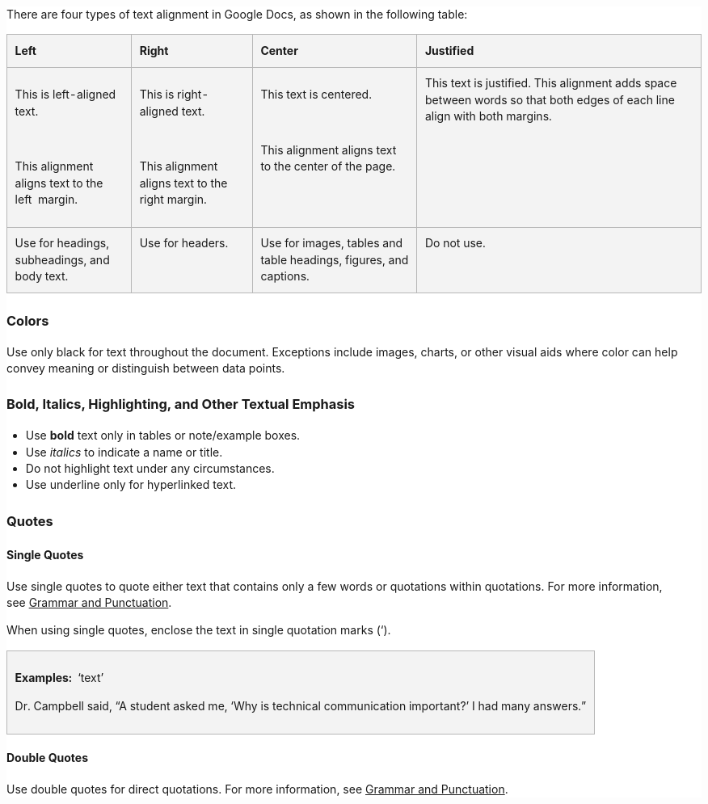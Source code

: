 There are four types of text alignment in Google Docs, as shown in the following table:

<table style=";"><tbody><tr><td style="background-color:#f3f3f3;border:0.5pt solid #b7b7b7;padding:7.2pt;vertical-align:top;"><strong>Left</strong></td><td style="background-color:#f3f3f3;border:0.5pt solid #b7b7b7;padding:7.2pt;vertical-align:top;"><strong>Right</strong></td><td style="background-color:#f3f3f3;border:0.5pt solid #b7b7b7;padding:7.2pt;vertical-align:top;"><strong>Center</strong></td><td style="background-color:#f3f3f3;border:0.5pt solid #b7b7b7;padding:7.2pt;vertical-align:top;"><strong>Justified</strong></td></tr><tr><td style="background-color:#f3f3f3;border:0.5pt solid #b7b7b7;padding:7.2pt;vertical-align:top;"><p>This is left-aligned text.</p><p>&nbsp;</p><p>This alignment aligns text to the left&nbsp; margin.</p></td><td style="background-color:#f3f3f3;border:0.5pt solid #b7b7b7;padding:7.2pt;vertical-align:top;"><p>This is right-aligned text.</p><p>&nbsp;</p><p>This alignment aligns text to the right margin.</p></td><td style="background-color:#f3f3f3;border:0.5pt solid #b7b7b7;padding:7.2pt;vertical-align:top;"><p>This text is centered.</p><p>&nbsp;</p><p>This alignment aligns text to the center of the page.</p></td><td style="background-color:#f3f3f3;border:0.5pt solid #b7b7b7;padding:7.2pt;vertical-align:top;">This text is justified. This alignment adds space between words so that both edges of each line align with both margins.</td></tr><tr><td style="background-color:#f3f3f3;border:0.5pt solid #b7b7b7;padding:7.2pt;vertical-align:top;">Use for headings, subheadings, and body text.</td><td style="background-color:#f3f3f3;border:0.5pt solid #b7b7b7;padding:7.2pt;vertical-align:top;">Use for headers.</td><td style="background-color:#f3f3f3;border:0.5pt solid #b7b7b7;padding:7.2pt;vertical-align:top;">Use for images, tables and table headings, figures, and captions.</td><td style="background-color:#f3f3f3;border:0.5pt solid #b7b7b7;padding:7.2pt;vertical-align:top;">Do not use.</td></tr></tbody></table>

### Colors

Use only black for text throughout the document. Exceptions include images, charts, or other visual aids where color can help convey meaning or distinguish between data points.

### Bold, Italics, Highlighting, and Other Textual Emphasis

*   Use **bold** text only in tables or note/example boxes.
*   Use _italics_ to indicate a name or title.
*   Do not highlight text under any circumstances. 
*   Use underline only for hyperlinked text.

### Quotes

#### Single Quotes

Use single quotes to quote either text that contains only a few words or quotations within quotations. For more information, see [Grammar and Punctuation](https://docs.google.com/document/d/15q64Ki6b-51MB_ZH6b07z3myC_IUEK3btADp_hx1O3o/edit#heading=h.s2kl7pz3jjf7).

When using single quotes, enclose the text in single quotation marks (‘).

<table style=";"><tbody><tr><td style="background-color:#f3f3f3;border:0.5pt solid #b7b7b7;padding:7.2pt;"><p><strong>Examples:</strong>&nbsp; ‘text’</p><p>Dr. Campbell said, “A student asked me, ‘Why is technical communication important?’ I had many answers.”</p></td></tr></tbody></table>

#### Double Quotes

Use double quotes for direct quotations. For more information, see [Grammar and Punctuation](https://docs.google.com/document/d/15q64Ki6b-51MB_ZH6b07z3myC_IUEK3btADp_hx1O3o/edit#heading=h.s2kl7pz3jjf7). 
